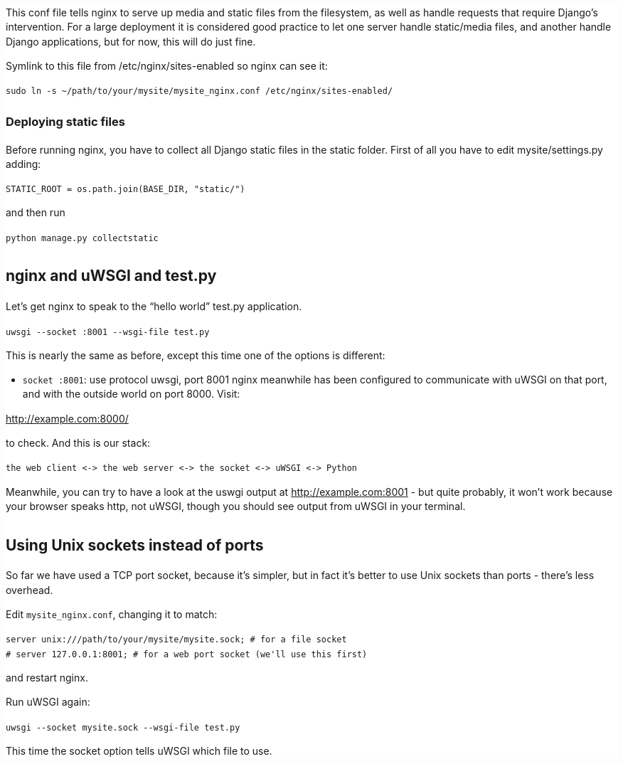 This conf file tells nginx to serve up media and static files from the filesystem, as well as handle requests that require Django’s intervention. For a large deployment it is considered good practice to let one server handle static/media files, and another handle Django applications, but for now, this will do just fine.

Symlink to this file from /etc/nginx/sites-enabled so nginx can see it:
```
sudo ln -s ~/path/to/your/mysite/mysite_nginx.conf /etc/nginx/sites-enabled/
```
### Deploying static files
Before running nginx, you have to collect all Django static files in the static folder. First of all you have to edit mysite/settings.py adding:
```
STATIC_ROOT = os.path.join(BASE_DIR, "static/")
```
and then run
```
python manage.py collectstatic
```

## nginx and uWSGI and test.py
Let’s get nginx to speak to the “hello world” test.py application.
```
uwsgi --socket :8001 --wsgi-file test.py
```

This is nearly the same as before, except this time one of the options is different:

* `socket :8001`: use protocol uwsgi, port 8001
nginx meanwhile has been configured to communicate with uWSGI on that port, and with the outside world on port 8000. Visit:

http://example.com:8000/

to check. And this is our stack:
```
the web client <-> the web server <-> the socket <-> uWSGI <-> Python
```
Meanwhile, you can try to have a look at the uswgi output at http://example.com:8001 - but quite probably, it won’t work because your browser speaks http, not uWSGI, though you should see output from uWSGI in your terminal.

## Using Unix sockets instead of ports
So far we have used a TCP port socket, because it’s simpler, but in fact it’s better to use Unix sockets than ports - there’s less overhead.

Edit `mysite_nginx.conf`, changing it to match:
```
server unix:///path/to/your/mysite/mysite.sock; # for a file socket
# server 127.0.0.1:8001; # for a web port socket (we'll use this first)
```
and restart nginx.

Run uWSGI again:
```
uwsgi --socket mysite.sock --wsgi-file test.py

```
This time the socket option tells uWSGI which file to use.
